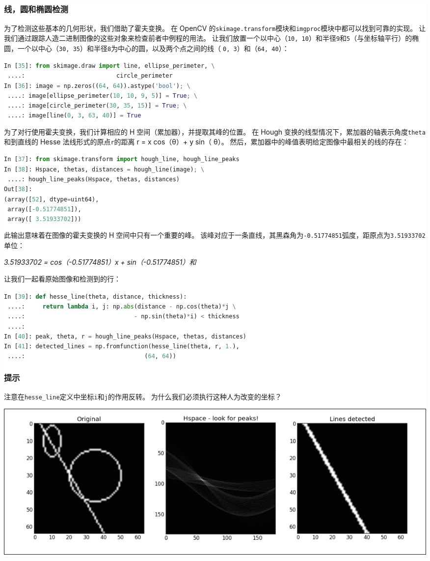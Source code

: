 
### 线，圆和椭圆检测

为了检测这些基本的几何形状，我们借助了霍夫变换。 在 OpenCV 的`skimage.transform`模块和`imgproc`模块中都可以找到可靠的实现。 让我们通过跟踪人造二进制图像的这些对象来检查前者中例程的用法。 让我们放置一个以中心（`10, 10`）和半径`9`和`5`（与坐标轴平行）的椭圆，一个以中心（`30, 35`）和半径`8`为中心的圆，以及两个点之间的线（ `0, 3`）和（`64, 40`）：

```py
In [35]: from skimage.draw import line, ellipse_perimeter, \
 ....:                          circle_perimeter
In [36]: image = np.zeros((64, 64)).astype('bool'); \
 ....: image[ellipse_perimeter(10, 10, 9, 5)] = True; \
 ....: image[circle_perimeter(30, 35, 15)] = True; \
 ....: image[line(0, 3, 63, 40)] = True

```

为了对行使用霍夫变换，我们计算相应的 H 空间（累加器），并提取其峰的位置。 在 Hough 变换的线型情况下，累加器的轴表示角度`theta`和到直线的 Hesse 法线形式的原点`r`的距离 r = x cos（θ）+ y sin（ θ）。 然后，累加器中的峰值表明给定图像中最相关的线的存在：

```py
In [37]: from skimage.transform import hough_line, hough_line_peaks
In [38]: Hspace, thetas, distances = hough_line(image); \
 ....: hough_line_peaks(Hspace, thetas, distances)
Out[38]: 
(array([52], dtype=uint64),
 array([-0.51774851]),
 array([ 3.51933702]))

```

此输出意味着在图像的霍夫变换的 H 空间中只有一个重要的峰。 该峰对应于一条直线，其黑森角为`-0.51774851`弧度，距原点为`3.51933702`单位：

*3.51933702 = cos（-0.51774851）x + sin（-0.51774851）和*

让我们一起看原始图像和检测到的行：

```py
In [39]: def hesse_line(theta, distance, thickness):
 ....:     return lambda i, j: np.abs(distance - np.cos(theta)*j \
 ....:                               - np.sin(theta)*i) < thickness
 ....:
In [40]: peak, theta, r = hough_line_peaks(Hspace, thetas, distances)
In [41]: detected_lines = np.fromfunction(hesse_line(theta, r, 1.),
 ....:                                  (64, 64))

```

### 提示

注意在`hesse_line`定义中坐标`i`和`j`的作用反转。 为什么我们必须执行这种人为改变的坐标？

![Line, circle, and ellipse detection](img/image00498.jpeg)
